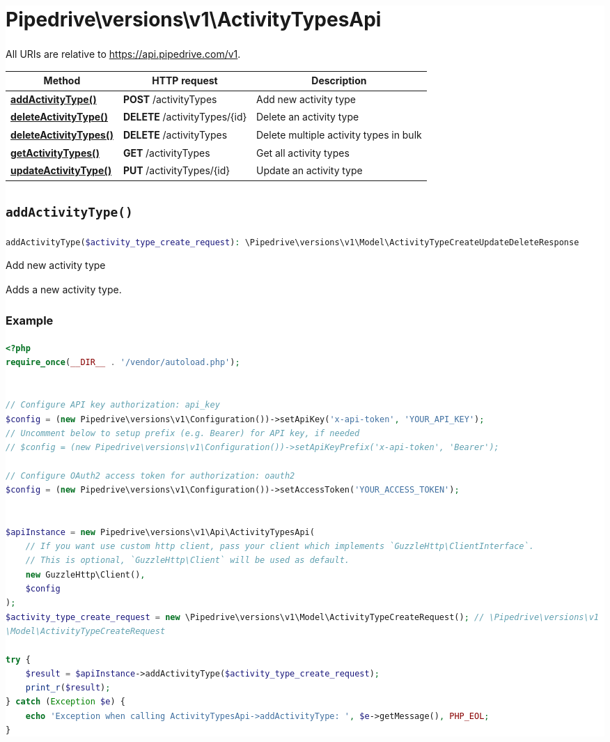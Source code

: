 # Pipedrive\versions\v1\ActivityTypesApi

All URIs are relative to https://api.pipedrive.com/v1.

Method | HTTP request | Description
------------- | ------------- | -------------
[**addActivityType()**](ActivityTypesApi.md#addActivityType) | **POST** /activityTypes | Add new activity type
[**deleteActivityType()**](ActivityTypesApi.md#deleteActivityType) | **DELETE** /activityTypes/{id} | Delete an activity type
[**deleteActivityTypes()**](ActivityTypesApi.md#deleteActivityTypes) | **DELETE** /activityTypes | Delete multiple activity types in bulk
[**getActivityTypes()**](ActivityTypesApi.md#getActivityTypes) | **GET** /activityTypes | Get all activity types
[**updateActivityType()**](ActivityTypesApi.md#updateActivityType) | **PUT** /activityTypes/{id} | Update an activity type


## `addActivityType()`

```php
addActivityType($activity_type_create_request): \Pipedrive\versions\v1\Model\ActivityTypeCreateUpdateDeleteResponse
```

Add new activity type

Adds a new activity type.

### Example

```php
<?php
require_once(__DIR__ . '/vendor/autoload.php');


// Configure API key authorization: api_key
$config = (new Pipedrive\versions\v1\Configuration())->setApiKey('x-api-token', 'YOUR_API_KEY');
// Uncomment below to setup prefix (e.g. Bearer) for API key, if needed
// $config = (new Pipedrive\versions\v1\Configuration())->setApiKeyPrefix('x-api-token', 'Bearer');

// Configure OAuth2 access token for authorization: oauth2
$config = (new Pipedrive\versions\v1\Configuration())->setAccessToken('YOUR_ACCESS_TOKEN');


$apiInstance = new Pipedrive\versions\v1\Api\ActivityTypesApi(
    // If you want use custom http client, pass your client which implements `GuzzleHttp\ClientInterface`.
    // This is optional, `GuzzleHttp\Client` will be used as default.
    new GuzzleHttp\Client(),
    $config
);
$activity_type_create_request = new \Pipedrive\versions\v1\Model\ActivityTypeCreateRequest(); // \Pipedrive\versions\v1\Model\ActivityTypeCreateRequest

try {
    $result = $apiInstance->addActivityType($activity_type_create_request);
    print_r($result);
} catch (Exception $e) {
    echo 'Exception when calling ActivityTypesApi->addActivityType: ', $e->getMessage(), PHP_EOL;
}
```
